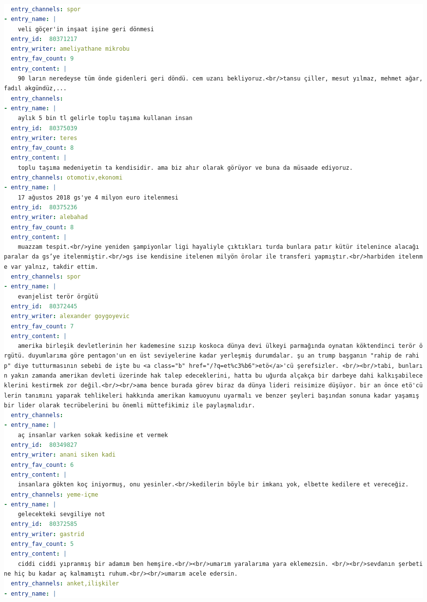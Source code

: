 ```yaml
  entry_channels: spor
- entry_name: |
    veli göçer'in inşaat işine geri dönmesi
  entry_id:  80371217
  entry_writer: ameliyathane mikrobu
  entry_fav_count: 9
  entry_content: |
    90 ların neredeyse tüm önde gidenleri geri döndü. cem uzanı bekliyoruz.<br/>tansu çiller, mesut yılmaz, mehmet ağar, fadıl akgündüz,...
  entry_channels: 
- entry_name: |
    aylık 5 bin tl gelirle toplu taşıma kullanan insan
  entry_id:  80375039
  entry_writer: teres
  entry_fav_count: 8
  entry_content: |
    toplu taşıma medeniyetin ta kendisidir. ama biz ahır olarak görüyor ve buna da müsaade ediyoruz.
  entry_channels: otomotiv,ekonomi
- entry_name: |
    17 ağustos 2018 gs'ye 4 milyon euro itelenmesi
  entry_id:  80375236
  entry_writer: alebahad
  entry_fav_count: 8
  entry_content: |
    muazzam tespit.<br/>yine yeniden şampiyonlar ligi hayaliyle çıktıkları turda bunlara patır kütür itelenince alacağı paralar da gs’ye itelenmiştir.<br/>gs ise kendisine itelenen milyön örolar ile transferi yapmıştır.<br/>harbiden itelenme var yalnız, takdir ettim.
  entry_channels: spor
- entry_name: |
    evanjelist terör örgütü
  entry_id:  80372445
  entry_writer: alexander goygoyevic
  entry_fav_count: 7
  entry_content: |
    amerika birleşik devletlerinin her kademesine sızıp koskoca dünya devi ülkeyi parmağında oynatan köktendinci terör örgütü. duyumlarıma göre pentagon'un en üst seviyelerine kadar yerleşmiş durumdalar. şu an trump başganın "rahip de rahip" diye tutturmasının sebebi de işte bu <a class="b" href="/?q=et%c3%b6">etö</a>'cü şerefsizler. <br/><br/>tabi, bunların yakın zamanda amerikan devleti üzerinde hak talep edeceklerini, hatta bu uğurda alçakça bir darbeye dahi kalkışabileceklerini kestirmek zor değil.<br/><br/>ama bence burada görev biraz da dünya lideri reisimize düşüyor. bir an önce etö'cülerin tanımını yaparak tehlikeleri hakkında amerikan kamuoyunu uyarmalı ve benzer şeyleri başından sonuna kadar yaşamış bir lider olarak tecrübelerini bu önemli müttefikimiz ile paylaşmalıdır.
  entry_channels: 
- entry_name: |
    aç insanlar varken sokak kedisine et vermek
  entry_id:  80349827
  entry_writer: anani siken kadi
  entry_fav_count: 6
  entry_content: |
    insanlara gökten koç iniyormuş, onu yesinler.<br/>kedilerin böyle bir imkanı yok, elbette kedilere et vereceğiz.
  entry_channels: yeme-içme
- entry_name: |
    gelecekteki sevgiliye not
  entry_id:  80372585
  entry_writer: gastrid
  entry_fav_count: 5
  entry_content: |
    ciddi ciddi yıpranmış bir adamım ben hemşire.<br/><br/>umarım yaralarıma yara eklemezsin. <br/><br/>sevdanın şerbetine hiç bu kadar aç kalmamıştı ruhum.<br/><br/>umarım acele edersin.
  entry_channels: anket,ilişkiler
- entry_name: |
```